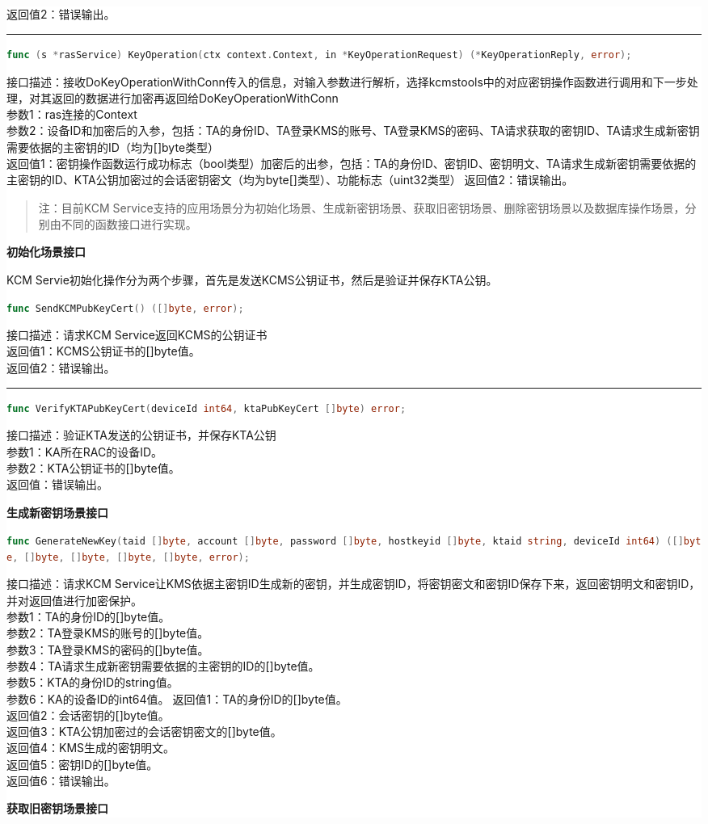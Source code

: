 返回值2：错误输出。  
***
```go
func (s *rasService) KeyOperation(ctx context.Context, in *KeyOperationRequest) (*KeyOperationReply, error);
```
接口描述：接收DoKeyOperationWithConn传入的信息，对输入参数进行解析，选择kcmstools中的对应密钥操作函数进行调用和下一步处理，对其返回的数据进行加密再返回给DoKeyOperationWithConn  
参数1：ras连接的Context  
参数2：设备ID和加密后的入参，包括：TA的身份ID、TA登录KMS的账号、TA登录KMS的密码、TA请求获取的密钥ID、TA请求生成新密钥需要依据的主密钥的ID（均为[]byte类型）  
返回值1：密钥操作函数运行成功标志（bool类型）加密后的出参，包括：TA的身份ID、密钥ID、密钥明文、TA请求生成新密钥需要依据的主密钥的ID、KTA公钥加密过的会话密钥密文（均为byte[]类型）、功能标志（uint32类型）
返回值2：错误输出。  

>注：目前KCM Service支持的应用场景分为初始化场景、生成新密钥场景、获取旧密钥场景、删除密钥场景以及数据库操作场景，分别由不同的函数接口进行实现。

**初始化场景接口**

KCM Servie初始化操作分为两个步骤，首先是发送KCMS公钥证书，然后是验证并保存KTA公钥。
```go
func SendKCMPubKeyCert() ([]byte, error);
```
接口描述：请求KCM Service返回KCMS的公钥证书  
返回值1：KCMS公钥证书的[]byte值。  
返回值2：错误输出。  
***
```go
func VerifyKTAPubKeyCert(deviceId int64, ktaPubKeyCert []byte) error;
```
接口描述：验证KTA发送的公钥证书，并保存KTA公钥  
参数1：KA所在RAC的设备ID。  
参数2：KTA公钥证书的[]byte值。  
返回值：错误输出。  

**生成新密钥场景接口**

```go
func GenerateNewKey(taid []byte, account []byte, password []byte, hostkeyid []byte, ktaid string, deviceId int64) ([]byte, []byte, []byte, []byte, []byte, error);
```
接口描述：请求KCM Service让KMS依据主密钥ID生成新的密钥，并生成密钥ID，将密钥密文和密钥ID保存下来，返回密钥明文和密钥ID，并对返回值进行加密保护。  
参数1：TA的身份ID的[]byte值。  
参数2：TA登录KMS的账号的[]byte值。  
参数3：TA登录KMS的密码的[]byte值。  
参数4：TA请求生成新密钥需要依据的主密钥的ID的[]byte值。  
参数5：KTA的身份ID的string值。  
参数6：KA的设备ID的int64值。 
返回值1：TA的身份ID的[]byte值。  
返回值2：会话密钥的[]byte值。  
返回值3：KTA公钥加密过的会话密钥密文的[]byte值。  
返回值4：KMS生成的密钥明文。  
返回值5：密钥ID的[]byte值。  
返回值6：错误输出。  

**获取旧密钥场景接口**
